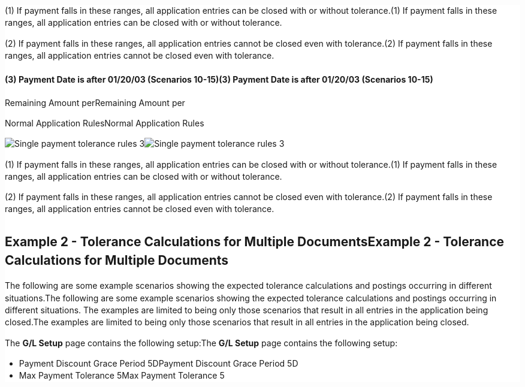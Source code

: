 <span data-ttu-id="81fd5-419">(1) If payment falls in these ranges, all application entries can be closed with or without tolerance.</span><span class="sxs-lookup"><span data-stu-id="81fd5-419">(1) If payment falls in these ranges, all application entries can be closed with or without tolerance.</span></span>  

<span data-ttu-id="81fd5-420">(2) If payment falls in these ranges, all application entries cannot be closed even with tolerance.</span><span class="sxs-lookup"><span data-stu-id="81fd5-420">(2) If payment falls in these ranges, all application entries cannot be closed even with tolerance.</span></span>  

#### <a name="3-payment-date-is-after-012003-scenarios-10-15"></a><span data-ttu-id="81fd5-421">(3) Payment Date is after 01/20/03 (Scenarios 10-15)</span><span class="sxs-lookup"><span data-stu-id="81fd5-421">(3) Payment Date is after 01/20/03 (Scenarios 10-15)</span></span>  
<span data-ttu-id="81fd5-422">Remaining Amount per</span><span class="sxs-lookup"><span data-stu-id="81fd5-422">Remaining Amount per</span></span>  

<span data-ttu-id="81fd5-423">Normal Application Rules</span><span class="sxs-lookup"><span data-stu-id="81fd5-423">Normal Application Rules</span></span>  

<span data-ttu-id="81fd5-424">![Single payment tolerance rules 3](media/singlePmtTolRules(Post0120).gif "Single payment tolerance rules 3")</span><span class="sxs-lookup"><span data-stu-id="81fd5-424">![Single payment tolerance rules 3](media/singlePmtTolRules(Post0120).gif "Single payment tolerance rules 3")</span></span>  

<span data-ttu-id="81fd5-425">(1) If payment falls in these ranges, all application entries can be closed with or without tolerance.</span><span class="sxs-lookup"><span data-stu-id="81fd5-425">(1) If payment falls in these ranges, all application entries can be closed with or without tolerance.</span></span>  

<span data-ttu-id="81fd5-426">(2) If payment falls in these ranges, all application entries cannot be closed even with tolerance.</span><span class="sxs-lookup"><span data-stu-id="81fd5-426">(2) If payment falls in these ranges, all application entries cannot be closed even with tolerance.</span></span>  

## <a name="example-2---tolerance-calculations-for-multiple-documents"></a><span data-ttu-id="81fd5-427">Example 2 - Tolerance Calculations for Multiple Documents</span><span class="sxs-lookup"><span data-stu-id="81fd5-427">Example 2 - Tolerance Calculations for Multiple Documents</span></span>
<span data-ttu-id="81fd5-428">The following are some example scenarios showing the expected tolerance calculations and postings occurring in different situations.</span><span class="sxs-lookup"><span data-stu-id="81fd5-428">The following are some example scenarios showing the expected tolerance calculations and postings occurring in different situations.</span></span> <span data-ttu-id="81fd5-429">The examples are limited to being only those scenarios that result in all entries in the application being closed.</span><span class="sxs-lookup"><span data-stu-id="81fd5-429">The examples are limited to being only those scenarios that result in all entries in the application being closed.</span></span>  

<span data-ttu-id="81fd5-430">The **G/L Setup** page contains the following setup:</span><span class="sxs-lookup"><span data-stu-id="81fd5-430">The **G/L Setup** page contains the following setup:</span></span>
- <span data-ttu-id="81fd5-431">Payment Discount Grace Period 5D</span><span class="sxs-lookup"><span data-stu-id="81fd5-431">Payment Discount Grace Period 5D</span></span>  
- <span data-ttu-id="81fd5-432">Max Payment Tolerance 5</span><span class="sxs-lookup"><span data-stu-id="81fd5-432">Max Payment Tolerance 5</span></span>  
